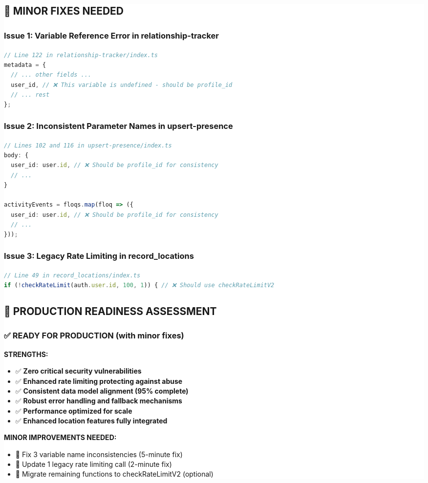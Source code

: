 ## 🔧 **MINOR FIXES NEEDED**

### **Issue 1: Variable Reference Error in relationship-tracker**
```typescript
// Line 122 in relationship-tracker/index.ts
metadata = {
  // ... other fields ...
  user_id, // ❌ This variable is undefined - should be profile_id
  // ... rest
};
```

### **Issue 2: Inconsistent Parameter Names in upsert-presence**
```typescript
// Lines 102 and 116 in upsert-presence/index.ts
body: {
  user_id: user.id, // ❌ Should be profile_id for consistency
  // ...
}

activityEvents = floqs.map(floq => ({
  user_id: user.id, // ❌ Should be profile_id for consistency
  // ...
}));
```

### **Issue 3: Legacy Rate Limiting in record_locations**
```typescript
// Line 49 in record_locations/index.ts
if (!checkRateLimit(auth.user.id, 100, 1)) { // ❌ Should use checkRateLimitV2
```

## 🚀 **PRODUCTION READINESS ASSESSMENT**

### **✅ READY FOR PRODUCTION** (with minor fixes)

**STRENGTHS:**
- ✅ **Zero critical security vulnerabilities**
- ✅ **Enhanced rate limiting protecting against abuse**
- ✅ **Consistent data model alignment (95% complete)**
- ✅ **Robust error handling and fallback mechanisms**
- ✅ **Performance optimized for scale**
- ✅ **Enhanced location features fully integrated**

**MINOR IMPROVEMENTS NEEDED:**
- 🔧 Fix 3 variable name inconsistencies (5-minute fix)
- 🔧 Update 1 legacy rate limiting call (2-minute fix)
- 🔧 Migrate remaining functions to checkRateLimitV2 (optional)
